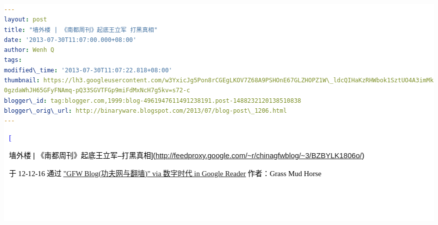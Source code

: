 ```yaml
--- 
layout: post 
title: "墙外楼 | 《南都周刊》起底王立军 打黑真相" 
date: '2013-07-30T11:07:00.000+08:00' 
author: Wenh Q
tags:
modified\_time: '2013-07-30T11:07:22.818+08:00' 
thumbnail: https://lh3.googleusercontent.com/w3YxicJg5Pon8rCGEgLKOV7Z68A9PSHOnE67GLZHOPZ1W\_ldcQIHaKzRHWbok1SztUO4A3imMk0gzdaWhJH65GFyFNAmq-pQ33SGVTFGp9miFdMxNcH7g5kv=s72-c
blogger\_id: tag:blogger.com,1999:blog-4961947611491238191.post-1488232120138510838
blogger\_orig\_url: http://binaryware.blogspot.com/2013/07/blog-post\_1206.html
---
```

<div
style="color: black; direction: ltr; font-family: &quot;Arial&quot;; font-size: 11pt; margin-bottom: 0; margin-left: 7.5pt; margin-right: 7.5pt; margin-top: 0; padding: 0;">

<span
style="color: #0000ee; font-family: &quot;Verdana&quot;; text-decoration: underline;">[

墙外楼 |
《南都周刊》起底王立军–打黑真相](http://feedproxy.google.com/~r/chinagfwblog/~3/BZBYLK1806o/)</span>

</div>

<div
style="color: black; direction: ltr; font-family: &quot;Arial&quot;; font-size: 11pt; margin-bottom: 0; margin-left: 7.5pt; margin-right: 7.5pt; margin-top: 0; padding-bottom: 8pt; padding-left: 0; padding-right: 0; padding-top: 0;">

<span style="font-family: &quot;Verdana&quot;;">于 12-12-16 通过
</span><span
style="color: #0000ee; font-family: &quot;Verdana&quot;; text-decoration: underline;">["GFW
Blog(功夫网与翻墙)" via 数字时代 in Google
Reader](http://feeds2.feedburner.com/chinagfwblog)</span><span
style="font-family: &quot;Verdana&quot;;"> 作者：Grass Mud Horse</span>

</div>

<div
style="color: black; direction: ltr; font-family: &quot;Arial&quot;; font-size: 11pt; height: 11pt; margin-bottom: 0; margin-left: 7.5pt; margin-right: 7.5pt; margin-top: 0; padding: 0;">

<span style="font-family: &quot;Verdana&quot;;"></span>

</div>

<div
style="color: black; direction: ltr; font-family: &quot;Arial&quot;; font-size: 11pt; height: 11pt; margin-bottom: 0; margin-left: 7.5pt; margin-right: 7.5pt; margin-top: 0; padding: 0;">

<span style="font-family: &quot;Verdana&quot;;"></span>

</div>

<div
style="color: black; direction: ltr; font-family: &quot;Arial&quot;; font-size: 11pt; margin-bottom: 0; margin-left: 7.5pt; margin-right: 7.5pt; margin-top: 0; padding: 0;">
